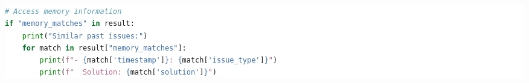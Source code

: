 ```python
# Access memory information
if "memory_matches" in result:
    print("Similar past issues:")
    for match in result["memory_matches"]:
        print(f"- {match['timestamp']}: {match['issue_type']}")
        print(f"  Solution: {match['solution']}")
```